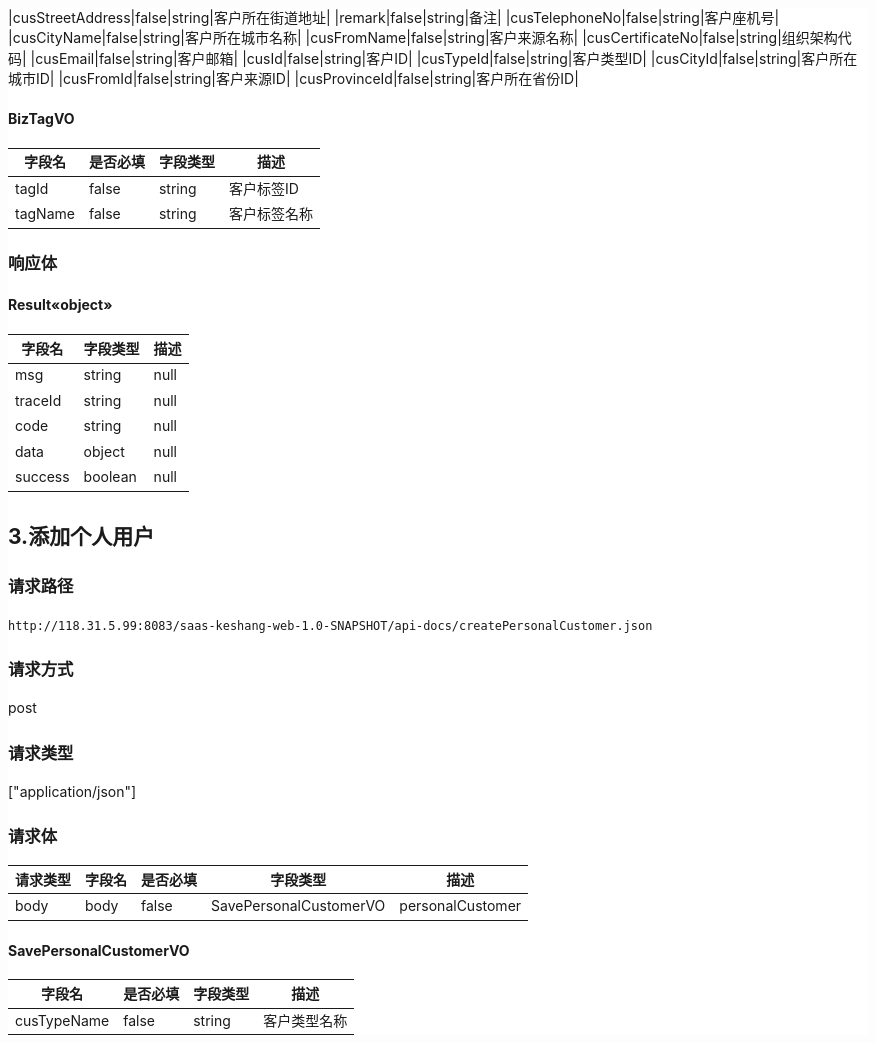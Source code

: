 |cusStreetAddress|false|string|客户所在街道地址|
|remark|false|string|备注|
|cusTelephoneNo|false|string|客户座机号|
|cusCityName|false|string|客户所在城市名称|
|cusFromName|false|string|客户来源名称|
|cusCertificateNo|false|string|组织架构代码|
|cusEmail|false|string|客户邮箱|
|cusId|false|string|客户ID|
|cusTypeId|false|string|客户类型ID|
|cusCityId|false|string|客户所在城市ID|
|cusFromId|false|string|客户来源ID|
|cusProvinceId|false|string|客户所在省份ID|
#### BizTagVO
|字段名|是否必填|字段类型|描述|
|---|---|---|---|
|tagId|false|string|客户标签ID|
|tagName|false|string|客户标签名称|
### 响应体
#### Result«object»
|字段名|字段类型|描述|
|---|---|---|
|msg|string|null|
|traceId|string|null|
|code|string|null|
|data|object|null|
|success|boolean|null|
## 3.添加个人用户
### 请求路径
```
http://118.31.5.99:8083/saas-keshang-web-1.0-SNAPSHOT/api-docs/createPersonalCustomer.json
```
### 请求方式
post
### 请求类型
["application/json"]
### 请求体
|请求类型|字段名|是否必填|字段类型|描述|
|---|---|---|---|---|
|body|body|false|SavePersonalCustomerVO|personalCustomer|
#### SavePersonalCustomerVO
|字段名|是否必填|字段类型|描述|
|---|---|---|---|
|cusTypeName|false|string|客户类型名称|